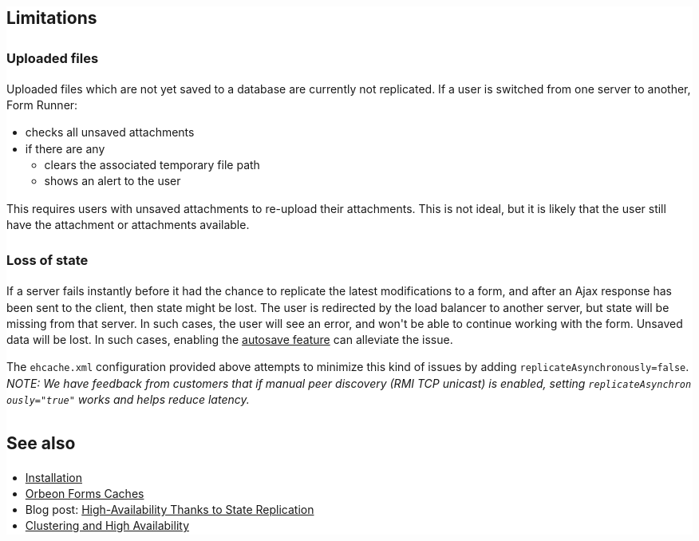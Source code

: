 ## Limitations

### Uploaded files

Uploaded files which are not yet saved to a database are currently not replicated. If a user is switched from one server to another, Form Runner:

- checks all unsaved attachments
- if there are any
  - clears the associated temporary file path
  - shows an alert to the user
  
This requires users with unsaved attachments to re-upload their attachments. This is not ideal, but it is likely that  the user still have the attachment or attachments available. 
  
### Loss of state

If a server fails instantly before it had the chance to replicate the latest modifications to a form, and after an  Ajax response has been sent to the client, then state might be lost. The user is redirected by the load balancer to another server, but state will be missing from that server. In such cases, the user will see an error, and won't be able to continue working with the form. Unsaved data will be lost. In such cases, enabling the [autosave feature](/form-runner/persistence/autosave.md) can alleviate the issue.

The `ehcache.xml` configuration provided above attempts to minimize this kind of issues by adding `replicateAsynchronously=false`. _NOTE: We have feedback from customers that if manual peer discovery (RMI TCP unicast) is enabled, setting `replicateAsynchronously="true"` works and helps reduce latency._

## See also

- [Installation](README.md)
- [Orbeon Forms Caches](caches.md)
- Blog post: [High-Availability Thanks to State Replication](https://blog.orbeon.com/2018/03/high-availability-thanks-to-state.html)
- [Clustering and High Availability](../configuration/advanced/clustering.md)
